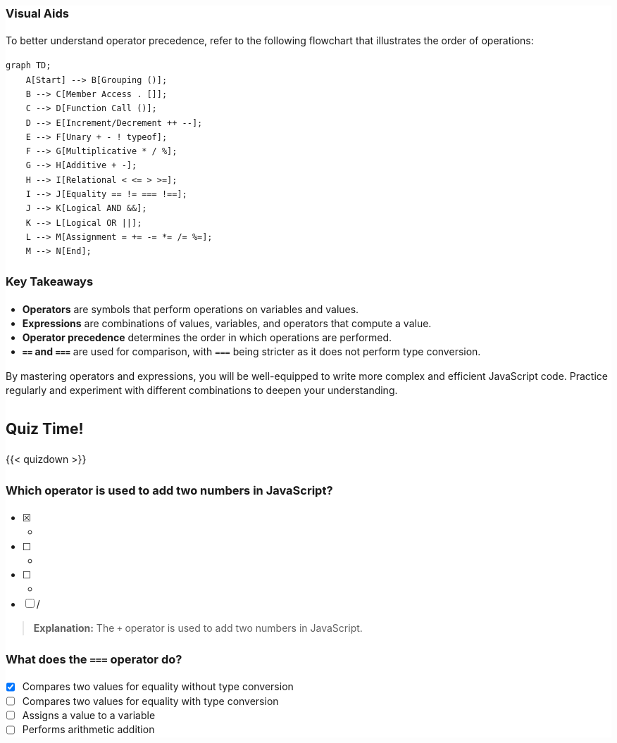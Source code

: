 ### Visual Aids

To better understand operator precedence, refer to the following flowchart that illustrates the order of operations:

```mermaid
graph TD;
    A[Start] --> B[Grouping ()];
    B --> C[Member Access . []];
    C --> D[Function Call ()];
    D --> E[Increment/Decrement ++ --];
    E --> F[Unary + - ! typeof];
    F --> G[Multiplicative * / %];
    G --> H[Additive + -];
    H --> I[Relational < <= > >=];
    I --> J[Equality == != === !==];
    J --> K[Logical AND &&];
    K --> L[Logical OR ||];
    L --> M[Assignment = += -= *= /= %=];
    M --> N[End];
```

### Key Takeaways

- **Operators** are symbols that perform operations on variables and values.
- **Expressions** are combinations of values, variables, and operators that compute a value.
- **Operator precedence** determines the order in which operations are performed.
- **`==` and `===`** are used for comparison, with `===` being stricter as it does not perform type conversion.

By mastering operators and expressions, you will be well-equipped to write more complex and efficient JavaScript code. Practice regularly and experiment with different combinations to deepen your understanding.

## Quiz Time!

{{< quizdown >}}

### Which operator is used to add two numbers in JavaScript?

- [x] +
- [ ] -
- [ ] *
- [ ] /

> **Explanation:** The `+` operator is used to add two numbers in JavaScript.

### What does the `===` operator do?

- [x] Compares two values for equality without type conversion
- [ ] Compares two values for equality with type conversion
- [ ] Assigns a value to a variable
- [ ] Performs arithmetic addition
